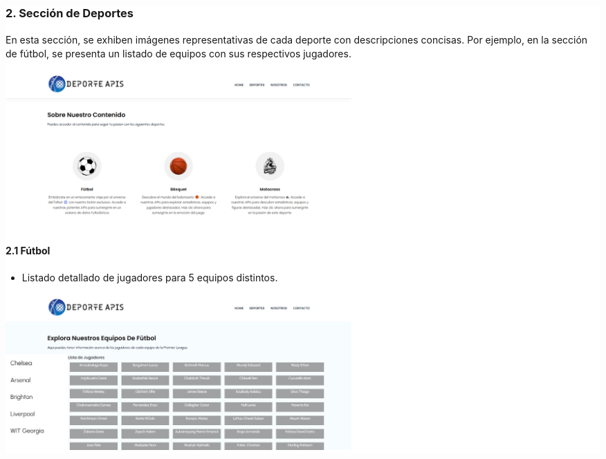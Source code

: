 ### 2. Sección de Deportes

En esta sección, se exhiben imágenes representativas de cada deporte con descripciones concisas. Por ejemplo, en la sección de fútbol, se presenta un listado de equipos con sus respectivos jugadores.

<img src="Imagenes Readme/2.png" alt="Ilustración 2: Apartado de Deportes" width="500px">

#### 2.1 Fútbol

- Listado detallado de jugadores para 5 equipos distintos.

<img src="Imagenes Readme/3.png" alt="Ilustración 3: Listado de Jugadores en Fútbol" width="500px">
